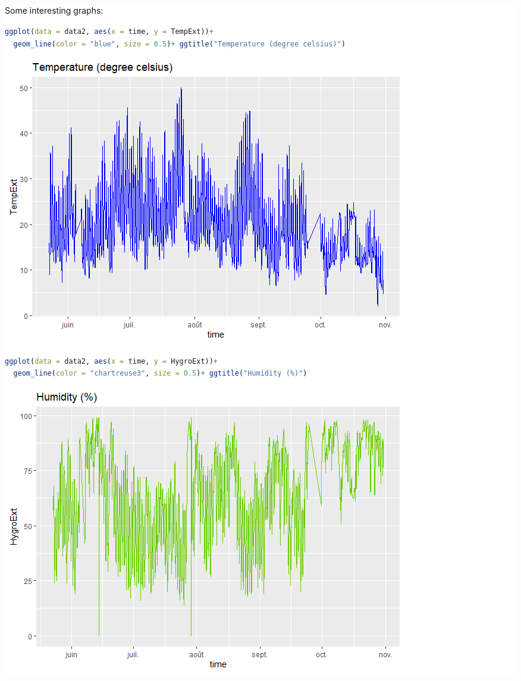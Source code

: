 Some interesting graphs:

``` r
ggplot(data = data2, aes(x = time, y = TempExt))+
  geom_line(color = "blue", size = 0.5)+ ggtitle("Temperature (degree celsius)")
```

![](Visualisation_files/figure-gfm/unnamed-chunk-10-1.png)

``` r
ggplot(data = data2, aes(x = time, y = HygroExt))+
  geom_line(color = "chartreuse3", size = 0.5)+ ggtitle("Humidity (%)")
```

![](Visualisation_files/figure-gfm/unnamed-chunk-11-1.png)
